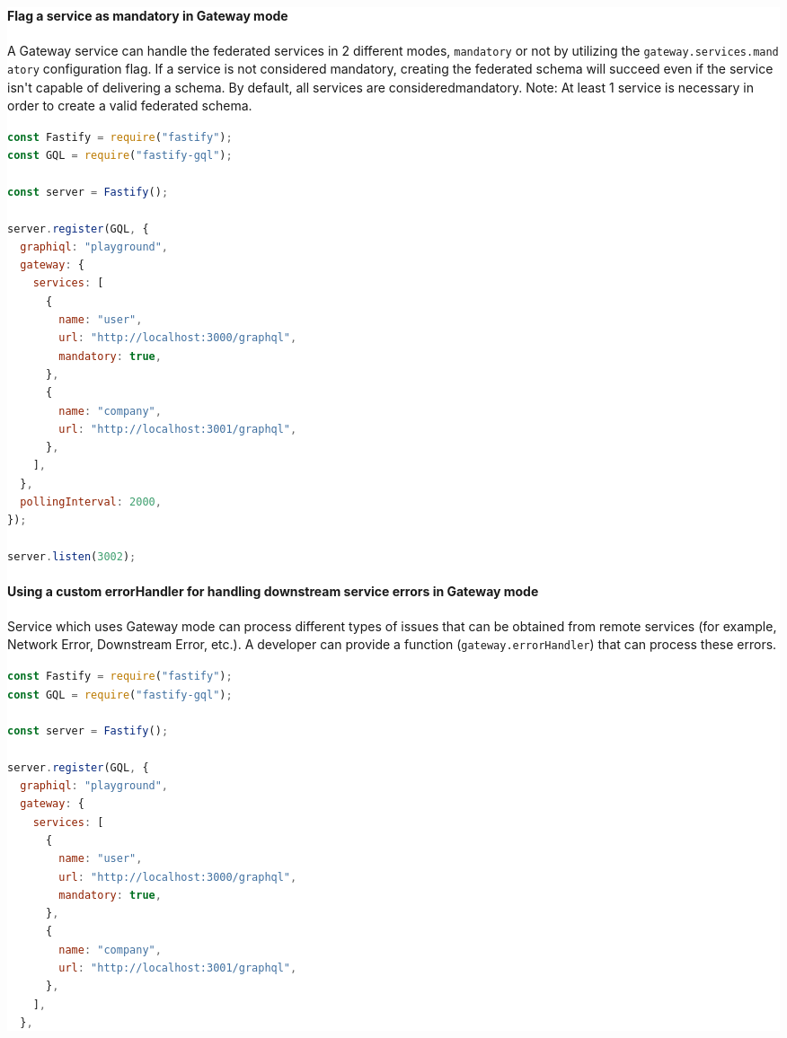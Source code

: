 ```js
```

#### Flag a service as mandatory in Gateway mode

A Gateway service can handle the federated services in 2 different modes, `mandatory` or not by utilizing the `gateway.services.mandatory` configuration flag. If a service is not considered mandatory, creating the federated schema will succeed even if the service isn't capable of delivering a schema. By default, all services are consideredmandatory. Note: At least 1 service is necessary in order to create a valid federated schema.

```js
const Fastify = require("fastify");
const GQL = require("fastify-gql");

const server = Fastify();

server.register(GQL, {
  graphiql: "playground",
  gateway: {
    services: [
      {
        name: "user",
        url: "http://localhost:3000/graphql",
        mandatory: true,
      },
      {
        name: "company",
        url: "http://localhost:3001/graphql",
      },
    ],
  },
  pollingInterval: 2000,
});

server.listen(3002);
```

#### Using a custom errorHandler for handling downstream service errors in Gateway mode

Service which uses Gateway mode can process different types of issues that can be obtained from remote services (for example, Network Error, Downstream Error, etc.). A developer can provide a function (`gateway.errorHandler`) that can process these errors.

```js
const Fastify = require("fastify");
const GQL = require("fastify-gql");

const server = Fastify();

server.register(GQL, {
  graphiql: "playground",
  gateway: {
    services: [
      {
        name: "user",
        url: "http://localhost:3000/graphql",
        mandatory: true,
      },
      {
        name: "company",
        url: "http://localhost:3001/graphql",
      },
    ],
  },
```